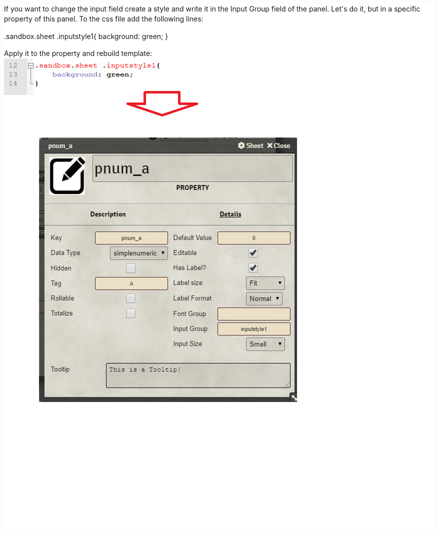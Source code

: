 If you want to change the input field create a style and write it in the Input Group field of the panel. Let's do it, but in a specific property of this panel. To the css file add the following lines:

.sandbox.sheet .inputstyle1{
    background: green;
}

Apply it to the property and rebuild template:
![Applying a CSS style to an input group](docs/images/tuto48.jpg)

